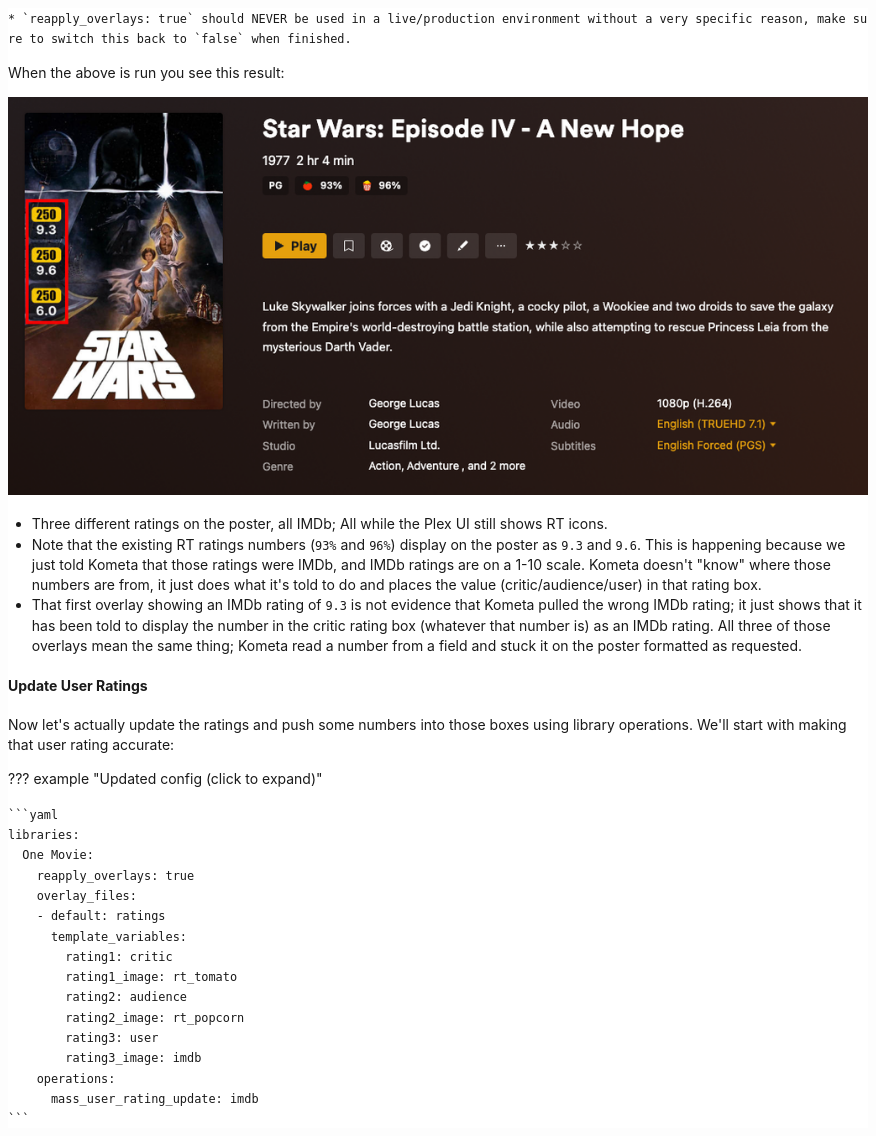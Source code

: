     * `reapply_overlays: true` should NEVER be used in a live/production environment without a very specific reason, make sure to switch this back to `false` when finished.

When the above is run you see this result:

   ![](images/ratings-06.png)

* Three different ratings on the poster, all IMDb; All while the Plex UI still shows RT icons.
* Note that the existing RT ratings numbers (`93%` and `96%`) display on the poster as `9.3` and `9.6`. This is happening because we just told Kometa that those ratings were IMDb, and IMDb ratings are on a 1-10 scale. Kometa doesn't "know" where those numbers are from, it just does what it's told to do and places the value (critic/audience/user) in that rating box. 
* That first overlay showing an IMDb rating of `9.3` is not evidence that Kometa pulled the wrong IMDb rating; it just shows that it has been told to display the number in the critic rating box (whatever that number is) as an IMDb rating. All three of those overlays mean the same thing; Kometa read a number from a field and stuck it on the poster formatted as requested.

#### Update User Ratings

Now let's actually update the ratings and push some numbers into those boxes using library operations. We'll start with making that user rating accurate:

??? example "Updated config (click to expand)"
    
    ```yaml
    libraries:
      One Movie:
        reapply_overlays: true
        overlay_files:
        - default: ratings
          template_variables:
            rating1: critic
            rating1_image: rt_tomato
            rating2: audience
            rating2_image: rt_popcorn
            rating3: user
            rating3_image: imdb
        operations:
          mass_user_rating_update: imdb
    ```
